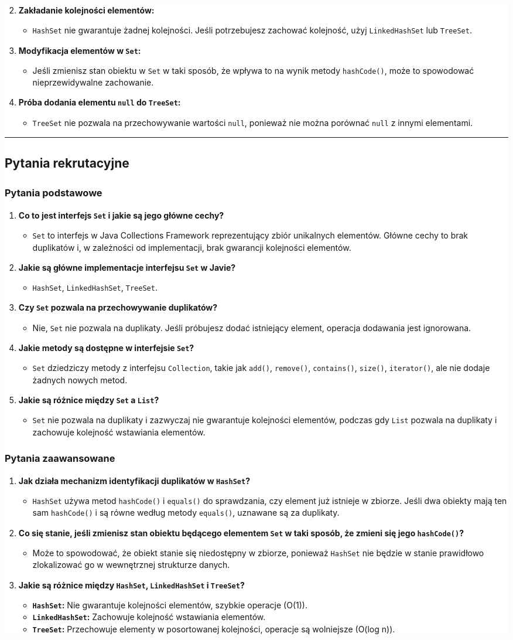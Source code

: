 2. **Zakładanie kolejności elementów:**

    - `HashSet` nie gwarantuje żadnej kolejności. Jeśli potrzebujesz zachować kolejność, użyj `LinkedHashSet` lub `TreeSet`.

3. **Modyfikacja elementów w `Set`:**

    - Jeśli zmienisz stan obiektu w `Set` w taki sposób, że wpływa to na wynik metody `hashCode()`, może to spowodować nieprzewidywalne zachowanie.

4. **Próba dodania elementu `null` do `TreeSet`:**

    - `TreeSet` nie pozwala na przechowywanie wartości `null`, ponieważ nie można porównać `null` z innymi elementami.

---

## Pytania rekrutacyjne

### Pytania podstawowe

1. **Co to jest interfejs `Set` i jakie są jego główne cechy?**
    - `Set` to interfejs w Java Collections Framework reprezentujący zbiór unikalnych elementów. Główne cechy to brak duplikatów i, w zależności od implementacji, brak gwarancji kolejności elementów.

2. **Jakie są główne implementacje interfejsu `Set` w Javie?**
    - `HashSet`, `LinkedHashSet`, `TreeSet`.

3. **Czy `Set` pozwala na przechowywanie duplikatów?**
    - Nie, `Set` nie pozwala na duplikaty. Jeśli próbujesz dodać istniejący element, operacja dodawania jest ignorowana.

4. **Jakie metody są dostępne w interfejsie `Set`?**
    - `Set` dziedziczy metody z interfejsu `Collection`, takie jak `add()`, `remove()`, `contains()`, `size()`, `iterator()`, ale nie dodaje żadnych nowych metod.

5. **Jakie są różnice między `Set` a `List`?**
    - `Set` nie pozwala na duplikaty i zazwyczaj nie gwarantuje kolejności elementów, podczas gdy `List` pozwala na duplikaty i zachowuje kolejność wstawiania elementów.

### Pytania zaawansowane

1. **Jak działa mechanizm identyfikacji duplikatów w `HashSet`?**
    - `HashSet` używa metod `hashCode()` i `equals()` do sprawdzania, czy element już istnieje w zbiorze. Jeśli dwa obiekty mają ten sam `hashCode()` i są równe według metody `equals()`, uznawane są za duplikaty.

2. **Co się stanie, jeśli zmienisz stan obiektu będącego elementem `Set` w taki sposób, że zmieni się jego `hashCode()`?**
    - Może to spowodować, że obiekt stanie się niedostępny w zbiorze, ponieważ `HashSet` nie będzie w stanie prawidłowo zlokalizować go w wewnętrznej strukturze danych.

3. **Jakie są różnice między `HashSet`, `LinkedHashSet` i `TreeSet`?**
    - **`HashSet`:** Nie gwarantuje kolejności elementów, szybkie operacje (O(1)).
    - **`LinkedHashSet`:** Zachowuje kolejność wstawiania elementów.
    - **`TreeSet`:** Przechowuje elementy w posortowanej kolejności, operacje są wolniejsze (O(log n)).
